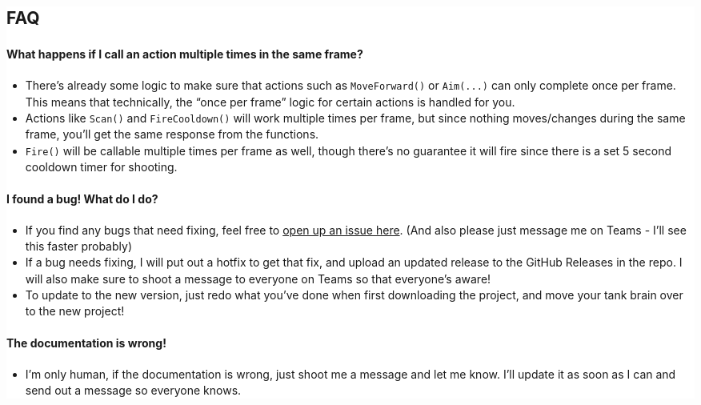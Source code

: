 ## FAQ

#### What happens if I call an action multiple times in the same frame?
- There’s already some logic to make sure that actions such as `MoveForward()` or `Aim(...)` can only complete once per frame. This means that technically, the “once per frame” logic for certain actions is handled for you.
- Actions like `Scan()` and `FireCooldown()` will work multiple times per frame, but since nothing moves/changes during the same frame, you’ll get the same response from the functions. 
- `Fire()` will be callable multiple times per frame as well, though there’s no guarantee it will fire since there is a set 5 second cooldown timer for shooting.

#### I found a bug! What do I do? 
- If you find any bugs that need fixing, feel free to [open up an issue here](https://github.com/ccioanca/Tankathon-v2/issues). (And also please just message me on Teams - I’ll see this faster probably)
- If a bug needs fixing, I will put out a hotfix to get that fix, and upload an updated release to the GitHub Releases in the repo. I will also make sure to shoot a message to everyone on Teams so that everyone’s aware! 
- To update to the new version, just redo what you’ve done when first downloading the project, and move your tank brain over to the new project! 

#### The documentation is wrong! 
- I’m only human, if the documentation is wrong, just shoot me a message and let me know. I’ll update it as soon as I can and send out a message so everyone knows. 

